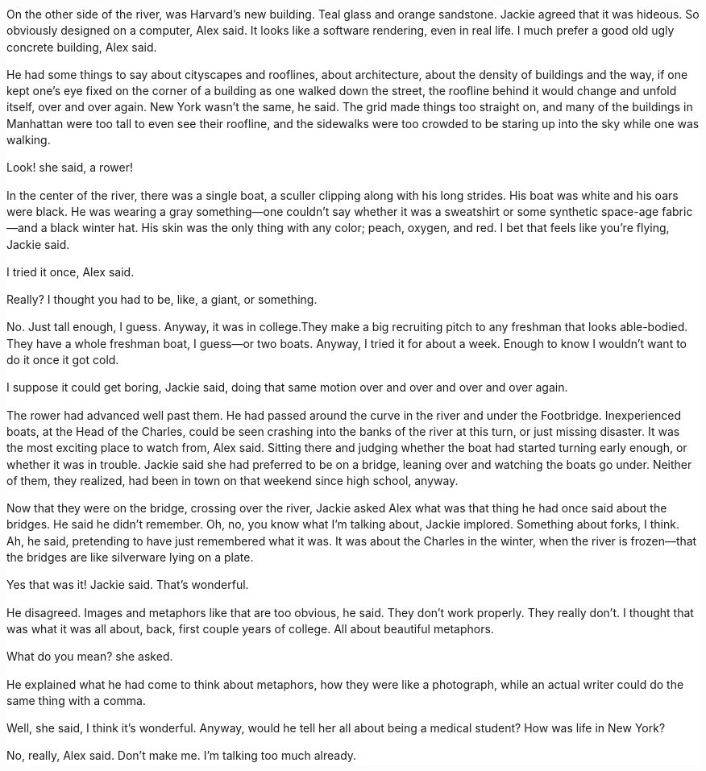 On the other side of the river, was Harvard’s new building. Teal glass and orange sandstone. Jackie agreed that it was hideous. So obviously designed on a computer, Alex said. It looks like a software rendering, even in real life. I much prefer a good old ugly concrete building, Alex said. 

He had some things to say about cityscapes and rooflines, about architecture, about the density of buildings and the way, if one kept one’s eye fixed on the corner of a building as one walked down the street, the roofline behind it would change and unfold itself, over and over again. New York wasn’t the same, he said. The grid made things too straight on, and many of the buildings in Manhattan were too tall to even see their roofline, and the sidewalks were too crowded to be staring up into the sky while one was walking.

Look! she said, a rower!

In the center of the river, there was a single boat, a sculler clipping along with his long strides. His boat was white and his oars were black. He was wearing a gray something—one couldn’t say whether it was a sweatshirt or some synthetic space-age fabric—and a black winter hat. His skin was the only thing with any color; peach, oxygen, and red. I bet that feels like you’re flying, Jackie said.

I tried it once, Alex said. 

Really? I thought you had to be, like, a giant, or something. 

No. Just tall enough, I guess. Anyway, it was in college.They make a big recruiting pitch to any freshman that looks able-bodied. They have a whole freshman boat, I guess—or two boats. Anyway, I tried it for about a week. Enough to know I wouldn’t want to do it once it got cold.

I suppose it could get boring, Jackie said, doing that same motion over and over and over and over again.

The rower had advanced well past them. He had passed around the curve in the river and under the Footbridge. Inexperienced boats, at the Head of the Charles, could be seen crashing into the banks of the river at this turn, or just missing disaster. It was the most exciting place to watch from, Alex said. Sitting there and judging whether the boat had started turning early enough, or whether it was in trouble. Jackie said she had preferred to be on a bridge, leaning over and watching the boats go under. Neither of them, they realized, had been in town on that weekend since high school, anyway.

Now that they were on the bridge, crossing over the river, Jackie asked Alex what was that thing he had once said about the bridges. He said he didn’t remember. Oh, no, you know what I’m talking about, Jackie implored. Something about forks, I think. Ah, he said, pretending to have just remembered what it was. It was about the Charles in the winter, when the river is frozen—that the bridges are like silverware lying on a plate.

Yes that was it! Jackie said. That’s wonderful.

He disagreed. Images and metaphors like that are too obvious, he said. They don’t work properly. They really don’t. I thought that was what it was  all about, back, first couple years of college. All about beautiful metaphors.

What do you mean? she asked.

He explained what he had come to think about metaphors, how they were like a photograph, while an actual writer could do the same thing with a comma.

Well, she said, I think it’s wonderful. Anyway, would he tell her all about being a medical student? How was life in New York?

No, really, Alex said. Don’t make me. I’m talking too much already.
